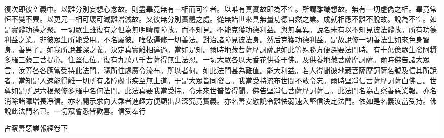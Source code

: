 復次即彼空義中。以離分別妄想心念故。則盡畢竟無有一相而可空者。以唯有真實故即為不空。所謂離識想故。無有一切虛偽之相。畢竟常恒不變不異。以更元一相可壞可滅離增減故。又彼無分別實體之處。從無始世來具無量功德自然之業。成就相應不離不脫故。說為不空。如是實體功德之聚。一切眾生雖復有之但為無明曀覆障故。而不知見。不能克獲功德利益。與無莫異。說名未有以不知見彼法體故。所有功德利益之業。非彼眾生所能受用。不名屬彼。唯依遍修一切善法。對治諸障見彼法身。然后克獲功德利益。是故說修一切善法生如來色身智身。善男子。如我所說甚深之義。決定真實離相違過。當如是知。爾時地藏菩薩摩訶薩說如此等殊勝方便深要法門時。有十萬億眾生發阿耨多羅三藐三菩提心。住堅信位。復有九萬八千菩薩得無生法忍。一切大眾各以天香花供養于佛。及供養地藏菩薩摩訶薩。爾時佛告諸大眾言。汝等各各應當受持此法門。隨所住處廣令流布。所以者何。如此法門甚為難值。能大利益。若人得聞彼地藏菩薩摩訶薩名號及信其所說者。當知是人速能得離一切所有諸障礙事疾至無上道。于是大眾皆同發言。我當受持流布世間不敢令忘。爾時堅凈信菩薩摩訶薩白佛言。世尊如是所說六根聚修多羅中名何法門。此法真要我當受持。令未來世普皆得聞。佛告堅凈信菩薩摩訶薩言。此法門名為占察善惡業報。亦名消除諸障增長凈信。亦名開示求向大乘者進趣方便顯出甚深究竟實義。亦名善安慰說令離怯弱速入堅信決定法門。依如是名義汝當受持。佛說此法門名已。一切眾會悉皆歡喜。信受奉行

占察善惡業報經卷下
